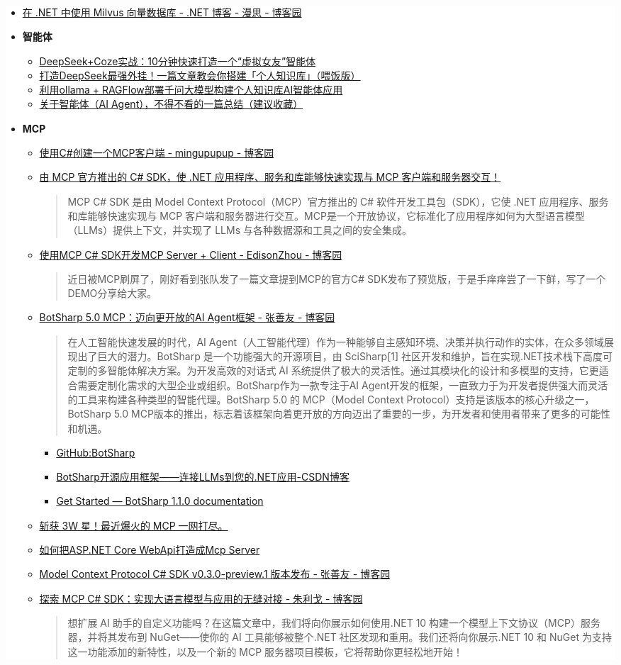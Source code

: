  - [在 .NET 中使用 Milvus 向量数据库 - .NET 博客 - 漫思 - 博客园](https://www.cnblogs.com/sexintercourse/p/18146242)

- **智能体**

  - [DeepSeek+Coze实战：10分钟快速打造一个“虚拟女友”智能体](https://mp.weixin.qq.com/s?__biz=MzIxMTUzNzM5Ng==&mid=2247511831&idx=2&sn=ee411dc3b4d702a55ca946b31017652a&chksm=96c16792aa5fcc102d8b6de1e4316b441ff0e1a5476f8b91cb91e0a52b8c8dd7404e6159a873&scene=126&sessionid=1743251663#rd)
  - [打造DeepSeek最强外挂！一篇文章教会你搭建「个人知识库」（喂饭版）](https://mp.weixin.qq.com/s?__biz=MzU3OTc2OTA4OA==&mid=2247487052&idx=1&sn=403878435ef7291f8ee39e3fe99dcad4&chksm=fca988e59d4b924b6c3844ede4de0e9b3edc04823c348c31239781d3fbb30784704cd68fa46e#rd)
  - [利用ollama + RAGFlow部署千问大模型构建个人知识库AI智能体应用](https://mp.weixin.qq.com/s?__biz=MzAwMjY4NTUwNw==&mid=2247483916&idx=1&sn=7841fbe2037513c1c252b8dca33fec6b&chksm=9b95bca66564d9f0f6376c84ca6a0a69b24880a7eb473250ffa8ac6707815a33c9b67253296a#rd)
  - [关于智能体（AI Agent），不得不看的一篇总结（建议收藏）](https://mp.weixin.qq.com/s/ADnoPK7-4J1AgxRIHVZGcw?scene=0&subscene=90&poc_token=HKEwgGijVkQgkkaGEyjsh6Bv-K9cOlwGtDrQBrQ_)

- **MCP**

  - [使用C#创建一个MCP客户端 - mingupupup - 博客园](https://www.cnblogs.com/mingupupu/p/18772576)

  - [由 MCP 官方推出的 C# SDK，使 .NET 应用程序、服务和库能够快速实现与 MCP 客户端和服务器交互！](https://mp.weixin.qq.com/s?__biz=MzIxMTUzNzM5Ng==&mid=2247512074&idx=1&sn=0b788c4855c36cb4888b29798a13d460&chksm=96dc285ee2c3002e486e4baef9ca7a7bc28809944d3884612fea76a385f4137333ac1326efeb&scene=126&sessionid=1743943335#rd)

    > MCP C# SDK 是由 Model Context Protocol（MCP）官方推出的 C# 软件开发工具包（SDK），它使 .NET 应用程序、服务和库能够快速实现与 MCP 客户端和服务器进行交互。MCP是一个开放协议，它标准化了应用程序如何为大型语言模型（LLMs）提供上下文，并实现了 LLMs 与各种数据源和工具之间的安全集成。

  - [使用MCP C# SDK开发MCP Server + Client - EdisonZhou - 博客园](https://www.cnblogs.com/edisonchou/p/-/introduction-to-mcp-csharp-sdk)

    > 近日被MCP刷屏了，刚好看到张队发了一篇文章提到MCP的官方C# SDK发布了预览版，于是手痒痒尝了一下鲜，写了一个DEMO分享给大家。

  - [BotSharp 5.0 MCP：迈向更开放的AI Agent框架 - 张善友 - 博客园](https://www.cnblogs.com/shanyou/p/18809988)

    > 在人工智能快速发展的时代，AI Agent（人工智能代理）作为一种能够自主感知环境、决策并执行动作的实体，在众多领域展现出了巨大的潜力。BotSharp 是一个功能强大的开源项目，由 SciSharp[1] 社区开发和维护，旨在实现.NET技术栈下高度可定制的多智能体解决方案。为开发高效的对话式 AI 系统提供了极大的灵活性。通过其模块化的设计和多模型的支持，它更适合需要定制化需求的大型企业或组织。BotSharp作为一款专注于AI Agent开发的框架，一直致力于为开发者提供强大而灵活的工具来构建各种类型的智能代理。BotSharp 5.0 的 MCP（Model Context Protocol）支持是该版本的核心升级之一，BotSharp 5.0 MCP版本的推出，标志着该框架向着更开放的方向迈出了重要的一步，为开发者和使用者带来了更多的可能性和机遇。

    - [GitHub:BotSharp](https://github.com/SciSharp/BotSharp)

    - [BotSharp开源应用框架——连接LLMs到您的.NET应用-CSDN博客](https://blog.csdn.net/pepure/article/details/144931163)
    - [Get Started — BotSharp 1.1.0 documentation](https://botsharp.readthedocs.io/en/latest/quick-start/get-started.html#get-started-with-pizza-bot)

  - [斩获 3W 星！最近爆火的 MCP 一网打尽。](https://mp.weixin.qq.com/s?__biz=MzUxNjg4NDEzNA==&mid=2247523288&idx=1&sn=a6909090d2b728cb1c429973f36ac5e8&chksm=f8d2f037813277dd39bb8cb5bc91b80370947d2deb692a874e7302dd7dfef843bee57c3500a9&scene=126&sessionid=1744089396#rd)

  - [如何把ASP.NET Core WebApi打造成Mcp Server](https://mp.weixin.qq.com/s?__biz=MzIxMTUzNzM5Ng==&mid=2247513520&idx=2&sn=f81e208225c9849c2c674424c30e279e&chksm=9667cea97a397f023d6fdc183dce468df8df9fbfca0ee94bb08c0bcb247e6cfbcf8b0d752fb3&scene=126&sessionid=1746879575#rd)

  - [Model Context Protocol C# SDK v0.3.0-preview.1 版本发布 - 张善友 - 博客园](https://www.cnblogs.com/shanyou/p/18942263)
  
  - [探索 MCP C# SDK：实现大语言模型与应用的无缝对接 - 朱利戈 - 博客园](https://www.cnblogs.com/zhulige/p/18990558)
  
    > 想扩展 AI 助手的自定义功能吗？在这篇文章中，我们将向你展示如何使用.NET 10 构建一个模型上下文协议（MCP）服务器，并将其发布到 NuGet——使你的 AI 工具能够被整个.NET 社区发现和重用。我们还将向你展示.NET 10 和 NuGet 为支持这一功能添加的新特性，以及一个新的 MCP 服务器项目模板，它将帮助你更轻松地开始！
